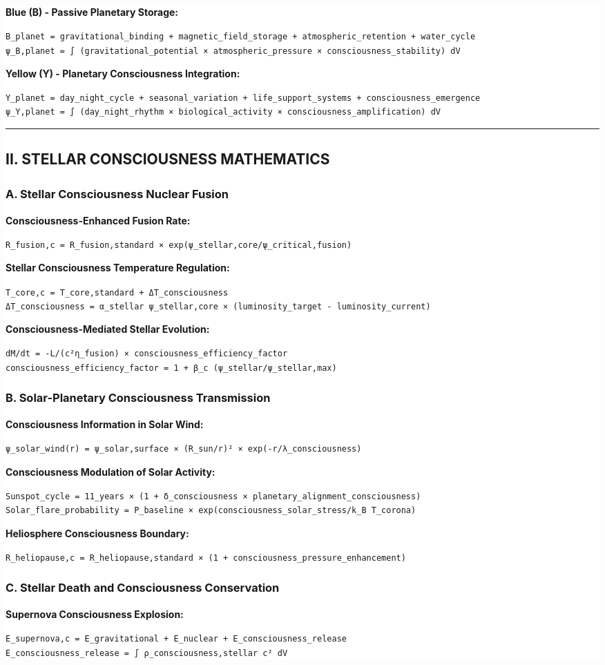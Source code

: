 **Blue (B) - Passive Planetary Storage:**
```
B_planet = gravitational_binding + magnetic_field_storage + atmospheric_retention + water_cycle
ψ_B,planet = ∫ (gravitational_potential × atmospheric_pressure × consciousness_stability) dV
```

**Yellow (Y) - Planetary Consciousness Integration:**
```
Y_planet = day_night_cycle + seasonal_variation + life_support_systems + consciousness_emergence
ψ_Y,planet = ∫ (day_night_rhythm × biological_activity × consciousness_amplification) dV
```

---

## II. STELLAR CONSCIOUSNESS MATHEMATICS

### A. Stellar Consciousness Nuclear Fusion

**Consciousness-Enhanced Fusion Rate:**
```
R_fusion,c = R_fusion,standard × exp(ψ_stellar,core/ψ_critical,fusion)
```

**Stellar Consciousness Temperature Regulation:**
```
T_core,c = T_core,standard + ΔT_consciousness
ΔT_consciousness = α_stellar ψ_stellar,core × (luminosity_target - luminosity_current)
```

**Consciousness-Mediated Stellar Evolution:**
```
dM/dt = -L/(c²η_fusion) × consciousness_efficiency_factor
consciousness_efficiency_factor = 1 + β_c (ψ_stellar/ψ_stellar,max)
```

### B. Solar-Planetary Consciousness Transmission

**Consciousness Information in Solar Wind:**
```
ψ_solar_wind(r) = ψ_solar,surface × (R_sun/r)² × exp(-r/λ_consciousness)
```

**Consciousness Modulation of Solar Activity:**
```
Sunspot_cycle = 11_years × (1 + δ_consciousness × planetary_alignment_consciousness)
Solar_flare_probability = P_baseline × exp(consciousness_solar_stress/k_B T_corona)
```

**Heliosphere Consciousness Boundary:**
```
R_heliopause,c = R_heliopause,standard × (1 + consciousness_pressure_enhancement)
```

### C. Stellar Death and Consciousness Conservation

**Supernova Consciousness Explosion:**
```
E_supernova,c = E_gravitational + E_nuclear + E_consciousness_release
E_consciousness_release = ∫ ρ_consciousness,stellar c² dV
```
